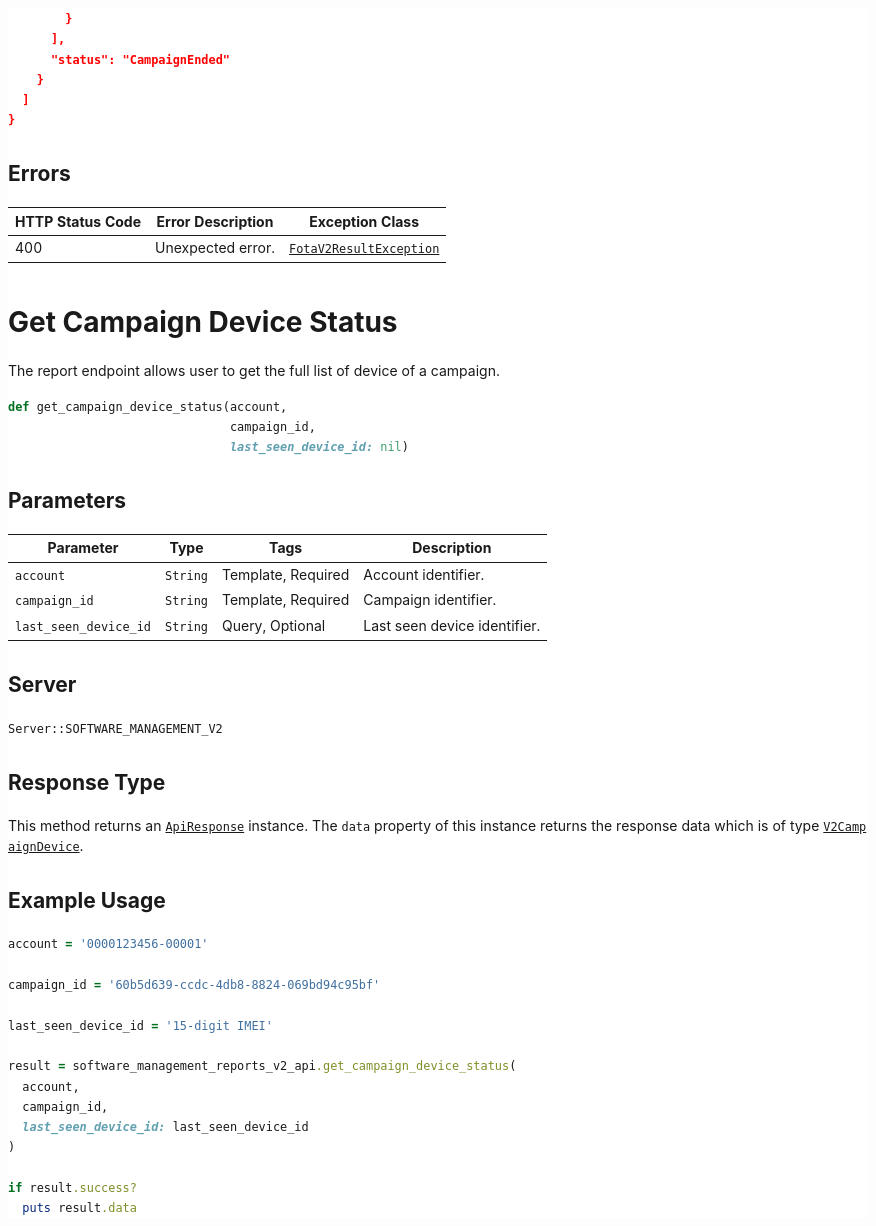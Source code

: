 ```json
        }
      ],
      "status": "CampaignEnded"
    }
  ]
}
```

## Errors

| HTTP Status Code | Error Description | Exception Class |
|  --- | --- | --- |
| 400 | Unexpected error. | [`FotaV2ResultException`](../../doc/models/fota-v2-result-exception.md) |


# Get Campaign Device Status

The report endpoint allows user to get the full list of device of a campaign.

```ruby
def get_campaign_device_status(account,
                               campaign_id,
                               last_seen_device_id: nil)
```

## Parameters

| Parameter | Type | Tags | Description |
|  --- | --- | --- | --- |
| `account` | `String` | Template, Required | Account identifier. |
| `campaign_id` | `String` | Template, Required | Campaign identifier. |
| `last_seen_device_id` | `String` | Query, Optional | Last seen device identifier. |

## Server

`Server::SOFTWARE_MANAGEMENT_V2`

## Response Type

This method returns an [`ApiResponse`](../../doc/api-response.md) instance. The `data` property of this instance returns the response data which is of type [`V2CampaignDevice`](../../doc/models/v2-campaign-device.md).

## Example Usage

```ruby
account = '0000123456-00001'

campaign_id = '60b5d639-ccdc-4db8-8824-069bd94c95bf'

last_seen_device_id = '15-digit IMEI'

result = software_management_reports_v2_api.get_campaign_device_status(
  account,
  campaign_id,
  last_seen_device_id: last_seen_device_id
)

if result.success?
  puts result.data
```